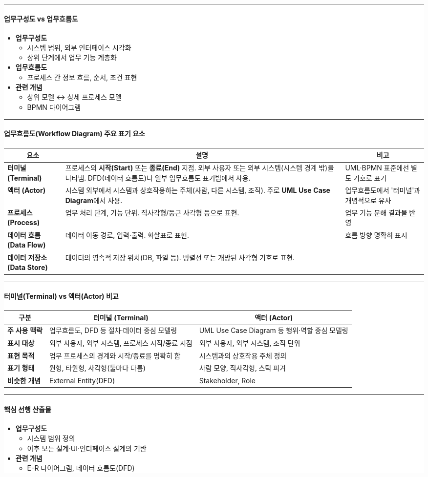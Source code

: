 ------

#### 업무구성도 vs 업무흐름도

- **업무구성도**
  - 시스템 범위, 외부 인터페이스 시각화
  - 상위 단계에서 업무 기능 계층화
- **업무흐름도**
  - 프로세스 간 정보 흐름, 순서, 조건 표현
- **관련 개념**
  - 상위 모델 ↔ 상세 프로세스 모델
  - BPMN 다이어그램

------

#### 업무흐름도(Workflow Diagram) 주요 표기 요소

| 요소                           | 설명                                                         | 비고                                      |
| ------------------------------ | ------------------------------------------------------------ | ----------------------------------------- |
| **터미널 (Terminal)**          | 프로세스의 **시작(Start)** 또는 **종료(End)** 지점. 외부 사용자 또는 외부 시스템(시스템 경계 밖)을 나타냄. DFD(데이터 흐름도)나 일부 업무흐름도 표기법에서 사용. | UML·BPMN 표준에선 별도 기호로 표기        |
| **액터 (Actor)**               | 시스템 외부에서 시스템과 상호작용하는 주체(사람, 다른 시스템, 조직). 주로 **UML Use Case Diagram**에서 사용. | 업무흐름도에서 '터미널'과 개념적으로 유사 |
| **프로세스 (Process)**         | 업무 처리 단계, 기능 단위. 직사각형/둥근 사각형 등으로 표현. | 업무 기능 분해 결과물 반영                |
| **데이터 흐름 (Data Flow)**    | 데이터 이동 경로, 입력·출력. 화살표로 표현.                  | 흐름 방향 명확히 표시                     |
| **데이터 저장소 (Data Store)** | 데이터의 영속적 저장 위치(DB, 파일 등). 병렬선 또는 개방된 사각형 기호로 표현. |                                           |

------

#### 터미널(Terminal) vs 액터(Actor) 비교

| 구분             | 터미널 (Terminal)                                 | 액터 (Actor)                                  |
| ---------------- | ------------------------------------------------- | --------------------------------------------- |
| **주 사용 맥락** | 업무흐름도, DFD 등 절차·데이터 중심 모델링        | UML Use Case Diagram 등 행위·역할 중심 모델링 |
| **표시 대상**    | 외부 사용자, 외부 시스템, 프로세스 시작/종료 지점 | 외부 사용자, 외부 시스템, 조직 단위           |
| **표현 목적**    | 업무 프로세스의 경계와 시작/종료를 명확히 함      | 시스템과의 상호작용 주체 정의                 |
| **표기 형태**    | 원형, 타원형, 사각형(툴마다 다름)                 | 사람 모양, 직사각형, 스틱 피겨                |
| **비슷한 개념**  | External Entity(DFD)                              | Stakeholder, Role                             |

---

#### 핵심 선행 산출물

- **업무구성도**
  - 시스템 범위 정의
  - 이후 모든 설계·UI·인터페이스 설계의 기반
- **관련 개념**
  - E-R 다이어그램, 데이터 흐름도(DFD)
